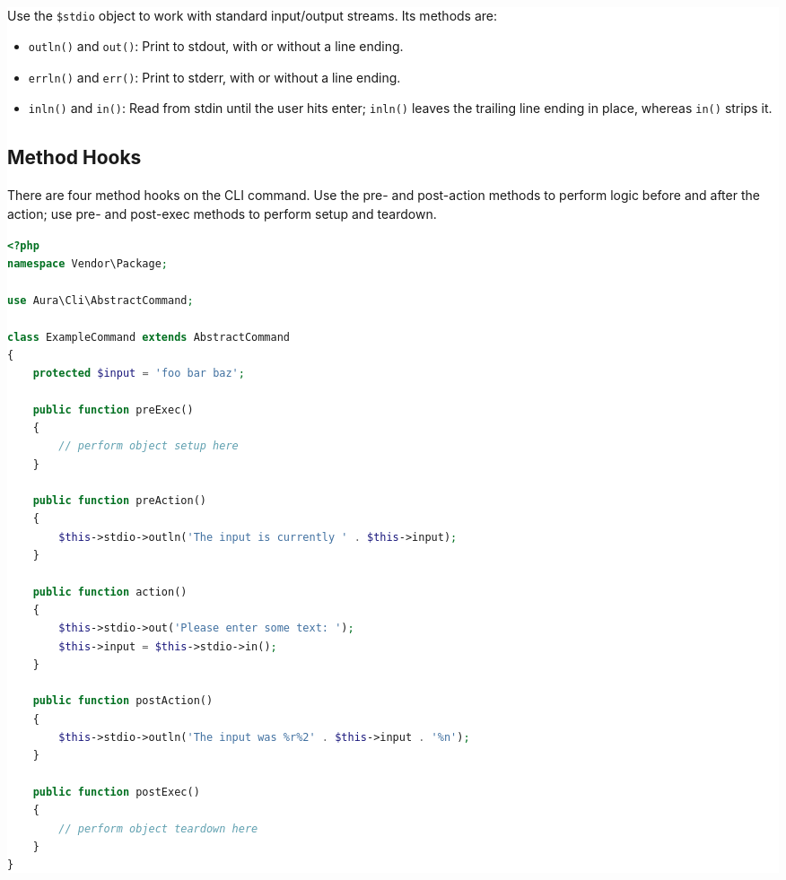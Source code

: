 Use the `$stdio` object to work with standard input/output streams. Its
methods are:

- `outln()` and `out()`: Print to stdout, with or without a line ending.

- `errln()` and `err()`: Print to stderr, with or without a line ending.

- `inln()` and `in()`: Read from stdin until the user hits enter; `inln()` leaves the trailing line ending in place, whereas `in()` strips it.


Method Hooks
------------

There are four method hooks on the CLI command. Use the pre- and post-action
methods to perform logic before and after the action; use pre- and post-exec
methods to perform setup and teardown.

```php
<?php
namespace Vendor\Package;

use Aura\Cli\AbstractCommand;

class ExampleCommand extends AbstractCommand
{
    protected $input = 'foo bar baz';
    
    public function preExec()
    {
        // perform object setup here
    }
    
    public function preAction()
    {
        $this->stdio->outln('The input is currently ' . $this->input);
    }
    
    public function action()
    {
        $this->stdio->out('Please enter some text: ');
        $this->input = $this->stdio->in();
    }
    
    public function postAction()
    {
        $this->stdio->outln('The input was %r%2' . $this->input . '%n');
    }
    
    public function postExec()
    {
        // perform object teardown here
    }
}
```
